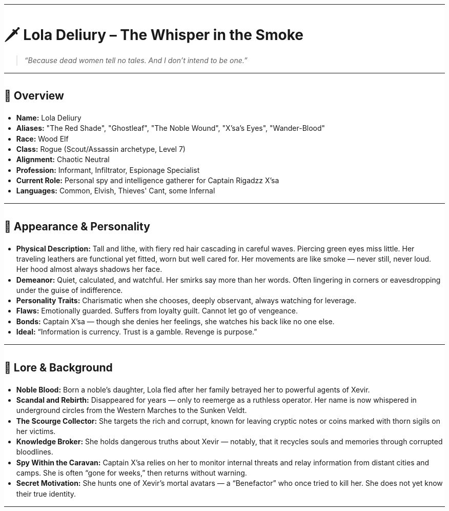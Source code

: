 
---

# 🗡️ **Lola Deliury – The Whisper in the Smoke**

> *“Because dead women tell no tales. And I don’t intend to be one.”*

---

## 🧭 Overview

- **Name:** Lola Deliury
- **Aliases:** "The Red Shade", "Ghostleaf", "The Noble Wound", "X’sa’s Eyes", "Wander-Blood"
- **Race:** Wood Elf
- **Class:** Rogue (Scout/Assassin archetype, Level 7)
- **Alignment:** Chaotic Neutral
- **Profession:** Informant, Infiltrator, Espionage Specialist
- **Current Role:** Personal spy and intelligence gatherer for Captain Rigadzz X’sa
- **Languages:** Common, Elvish, Thieves' Cant, some Infernal
---

## 🎨 Appearance & Personality

- **Physical Description:** Tall and lithe, with fiery red hair cascading in careful waves. Piercing green eyes miss little. Her traveling leathers are functional yet fitted, worn but well cared for. Her movements are like smoke — never still, never loud. Her hood almost always shadows her face.
- **Demeanor:** Quiet, calculated, and watchful. Her smirks say more than her words. Often lingering in corners or eavesdropping under the guise of indifference.
- **Personality Traits:** Charismatic when she chooses, deeply observant, always watching for leverage.
- **Flaws:** Emotionally guarded. Suffers from loyalty guilt. Cannot let go of vengeance.
- **Bonds:** Captain X’sa — though she denies her feelings, she watches his back like no one else.  
- **Ideal:** “Information is currency. Trust is a gamble. Revenge is purpose.”
---

## 📜 Lore & Background

- **Noble Blood:** Born a noble’s daughter, Lola fled after her family betrayed her to powerful agents of Xevir. 
- **Scandal and Rebirth:** Disappeared for years — only to reemerge as a ruthless operator. Her name is now whispered in underground circles from the Western Marches to the Sunken Veldt.
- **The Scourge Collector:** She targets the rich and corrupt, known for leaving cryptic notes or coins marked with thorn sigils on her victims.
- **Knowledge Broker:** She holds dangerous truths about Xevir — notably, that it recycles souls and memories through corrupted bloodlines.
- **Spy Within the Caravan:** Captain X’sa relies on her to monitor internal threats and relay information from distant cities and camps. She is often “gone for weeks,” then returns without warning.
- **Secret Motivation:** She hunts one of Xevir’s mortal avatars — a “Benefactor” who once tried to kill her. She does not yet know their true identity.
---
